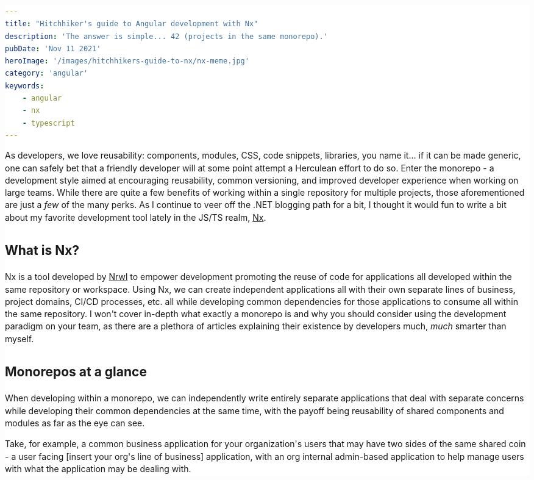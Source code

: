 ```yaml
---
title: "Hitchhiker's guide to Angular development with Nx"
description: 'The answer is simple... 42 (projects in the same monorepo).'
pubDate: 'Nov 11 2021'
heroImage: '/images/hitchhikers-guide-to-nx/nx-meme.jpg'
category: 'angular'
keywords:
    - angular
    - nx
    - typescript
---
```


As developers, we love reusability: components, modules, CSS, code snippets,
libraries, you name it... if it can be made generic, one can safely bet that
a friendly developer will at some point attempt a Herculean effort to do so. Enter
the monorepo - a development style aimed at encouraging reusability, common versioning, and
improved developer experience when working on large teams. While there are quite a few benefits
of working within a single repository for multiple projects, those aforementioned are just a _few_ of the many perks.
As I continue to veer off the .NET blogging path for a bit, I thought it would
fun to write a bit about my favorite development tool lately in the JS/TS realm, [Nx](https://nx.dev/).

## What is Nx?

Nx is a tool developed by [Nrwl](https://nrwl.io/) to empower development promoting the reuse of code for applications
all developed within the same repository or workspace.
Using Nx, we can create independent applications all with their own separate lines of business, project domains, CI/CD
processes, etc. all while developing common
dependencies for those applications to consume all within the same repository. I won't cover in-depth what
exactly a monorepo is and why you should consider using the development paradigm on your team, as there
are a plethora of articles explaining their existence by developers much, _much_ smarter than myself.

## Monorepos at a glance

When developing within a monorepo, we can independently write entirely separate applications that deal with separate
concerns while developing their common dependencies at the same time, with the payoff being reusability of shared
components and modules
as far as the eye can see.

Take, for example, a common business application for your organization's users that may have two sides of the same
shared coin -
a user facing [insert your org's line of business] application, with an org internal admin-based application
to help manage users with what the application may be dealing with.
